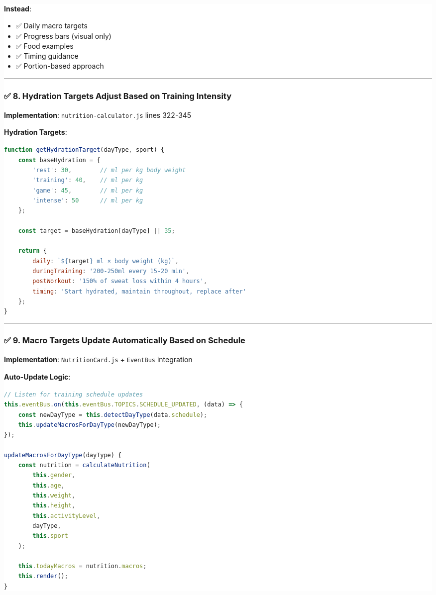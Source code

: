 **Instead**:
- ✅ Daily macro targets
- ✅ Progress bars (visual only)
- ✅ Food examples
- ✅ Timing guidance
- ✅ Portion-based approach

---

### ✅ **8. Hydration Targets Adjust Based on Training Intensity**

**Implementation**: `nutrition-calculator.js` lines 322-345

**Hydration Targets**:
```javascript
function getHydrationTarget(dayType, sport) {
    const baseHydration = {
        'rest': 30,        // ml per kg body weight
        'training': 40,    // ml per kg
        'game': 45,        // ml per kg
        'intense': 50      // ml per kg
    };
    
    const target = baseHydration[dayType] || 35;
    
    return {
        daily: `${target} ml × body weight (kg)`,
        duringTraining: '200-250ml every 15-20 min',
        postWorkout: '150% of sweat loss within 4 hours',
        timing: 'Start hydrated, maintain throughout, replace after'
    };
}
```

---

### ✅ **9. Macro Targets Update Automatically Based on Schedule**

**Implementation**: `NutritionCard.js` + `EventBus` integration

**Auto-Update Logic**:
```javascript
// Listen for training schedule updates
this.eventBus.on(this.eventBus.TOPICS.SCHEDULE_UPDATED, (data) => {
    const newDayType = this.detectDayType(data.schedule);
    this.updateMacrosForDayType(newDayType);
});

updateMacrosForDayType(dayType) {
    const nutrition = calculateNutrition(
        this.gender,
        this.age,
        this.weight,
        this.height,
        this.activityLevel,
        dayType,
        this.sport
    );
    
    this.todayMacros = nutrition.macros;
    this.render();
}
```
